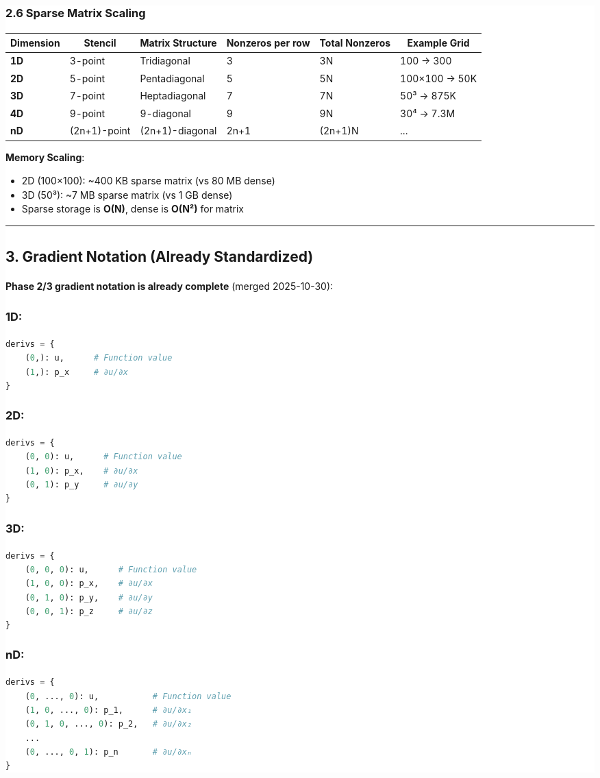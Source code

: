 ### 2.6 Sparse Matrix Scaling

| Dimension | Stencil | Matrix Structure | Nonzeros per row | Total Nonzeros | Example Grid |
|-----------|---------|------------------|------------------|----------------|--------------|
| **1D** | 3-point | Tridiagonal | 3 | 3N | 100 → 300 |
| **2D** | 5-point | Pentadiagonal | 5 | 5N | 100×100 → 50K |
| **3D** | 7-point | Heptadiagonal | 7 | 7N | 50³ → 875K |
| **4D** | 9-point | 9-diagonal | 9 | 9N | 30⁴ → 7.3M |
| **nD** | (2n+1)-point | (2n+1)-diagonal | 2n+1 | (2n+1)N | ... |

**Memory Scaling**:
- 2D (100×100): ~400 KB sparse matrix (vs 80 MB dense)
- 3D (50³): ~7 MB sparse matrix (vs 1 GB dense)
- Sparse storage is **O(N)**, dense is **O(N²)** for matrix

---

## 3. Gradient Notation (Already Standardized)

**Phase 2/3 gradient notation is already complete** (merged 2025-10-30):

### 1D:
```python
derivs = {
    (0,): u,      # Function value
    (1,): p_x     # ∂u/∂x
}
```

### 2D:
```python
derivs = {
    (0, 0): u,      # Function value
    (1, 0): p_x,    # ∂u/∂x
    (0, 1): p_y     # ∂u/∂y
}
```

### 3D:
```python
derivs = {
    (0, 0, 0): u,      # Function value
    (1, 0, 0): p_x,    # ∂u/∂x
    (0, 1, 0): p_y,    # ∂u/∂y
    (0, 0, 1): p_z     # ∂u/∂z
}
```

### nD:
```python
derivs = {
    (0, ..., 0): u,           # Function value
    (1, 0, ..., 0): p_1,      # ∂u/∂x₁
    (0, 1, 0, ..., 0): p_2,   # ∂u/∂x₂
    ...
    (0, ..., 0, 1): p_n       # ∂u/∂xₙ
}
```
